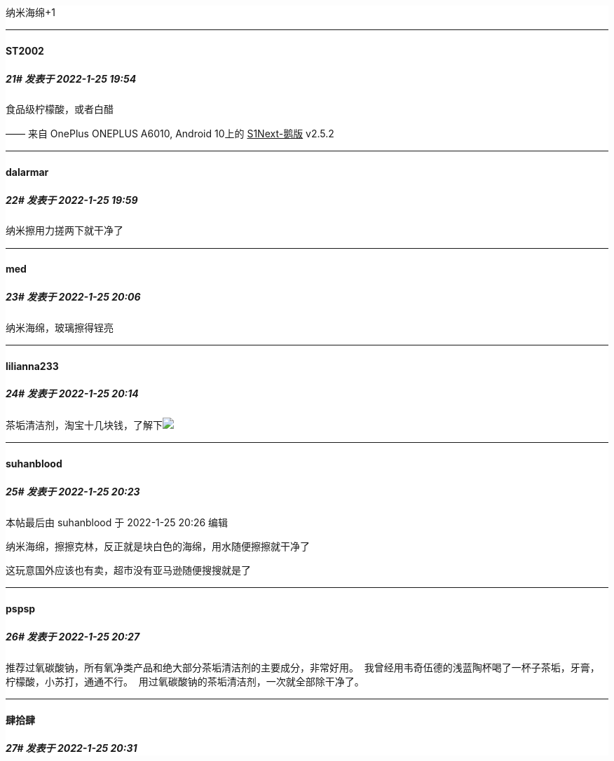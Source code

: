 纳米海绵+1

*****

####  ST2002  
##### 21#       发表于 2022-1-25 19:54

食品级柠檬酸，或者白醋

—— 来自 OnePlus ONEPLUS A6010, Android 10上的 [S1Next-鹅版](https://github.com/ykrank/S1-Next/releases) v2.5.2

*****

####  dalarmar  
##### 22#       发表于 2022-1-25 19:59

纳米擦用力搓两下就干净了

*****

####  med  
##### 23#       发表于 2022-1-25 20:06

纳米海绵，玻璃擦得锃亮

*****

####  lilianna233  
##### 24#       发表于 2022-1-25 20:14

茶垢清洁剂，淘宝十几块钱，了解下<img src="https://static.saraba1st.com/image/smiley/face2017/037.png" referrerpolicy="no-referrer">

*****

####  suhanblood  
##### 25#       发表于 2022-1-25 20:23

 本帖最后由 suhanblood 于 2022-1-25 20:26 编辑 

纳米海绵，擦擦克林，反正就是块白色的海绵，用水随便擦擦就干净了

这玩意国外应该也有卖，超市没有亚马逊随便搜搜就是了

*****

####  pspsp  
##### 26#       发表于 2022-1-25 20:27

推荐过氧碳酸钠，所有氧净类产品和绝大部分茶垢清洁剂的主要成分，非常好用。  我曾经用韦奇伍德的浅蓝陶杯喝了一杯子茶垢，牙膏，柠檬酸，小苏打，通通不行。  用过氧碳酸钠的茶垢清洁剂，一次就全部除干净了。

*****

####  肆拾肆  
##### 27#       发表于 2022-1-25 20:31
